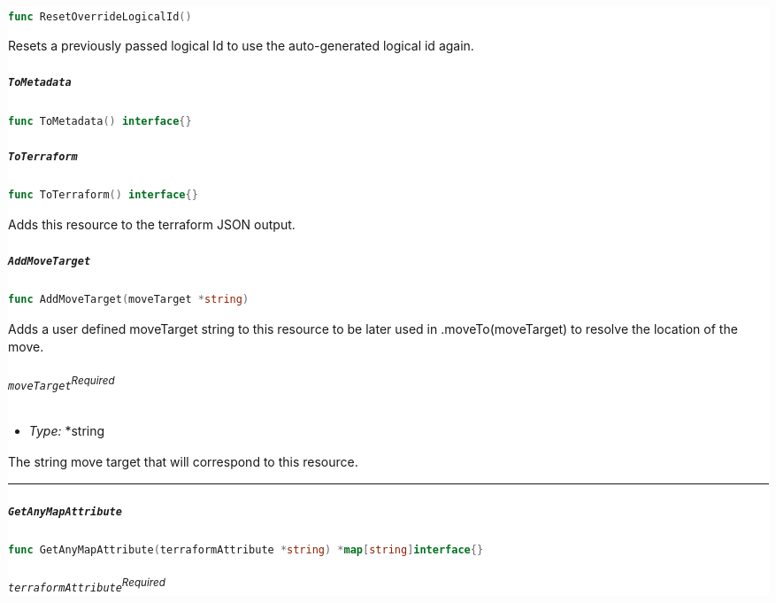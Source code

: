 ```go
func ResetOverrideLogicalId()
```

Resets a previously passed logical Id to use the auto-generated logical id again.

##### `ToMetadata` <a name="ToMetadata" id="@cdktf/provider-azurerm.kustoClusterPrincipalAssignment.KustoClusterPrincipalAssignment.toMetadata"></a>

```go
func ToMetadata() interface{}
```

##### `ToTerraform` <a name="ToTerraform" id="@cdktf/provider-azurerm.kustoClusterPrincipalAssignment.KustoClusterPrincipalAssignment.toTerraform"></a>

```go
func ToTerraform() interface{}
```

Adds this resource to the terraform JSON output.

##### `AddMoveTarget` <a name="AddMoveTarget" id="@cdktf/provider-azurerm.kustoClusterPrincipalAssignment.KustoClusterPrincipalAssignment.addMoveTarget"></a>

```go
func AddMoveTarget(moveTarget *string)
```

Adds a user defined moveTarget string to this resource to be later used in .moveTo(moveTarget) to resolve the location of the move.

###### `moveTarget`<sup>Required</sup> <a name="moveTarget" id="@cdktf/provider-azurerm.kustoClusterPrincipalAssignment.KustoClusterPrincipalAssignment.addMoveTarget.parameter.moveTarget"></a>

- *Type:* *string

The string move target that will correspond to this resource.

---

##### `GetAnyMapAttribute` <a name="GetAnyMapAttribute" id="@cdktf/provider-azurerm.kustoClusterPrincipalAssignment.KustoClusterPrincipalAssignment.getAnyMapAttribute"></a>

```go
func GetAnyMapAttribute(terraformAttribute *string) *map[string]interface{}
```

###### `terraformAttribute`<sup>Required</sup> <a name="terraformAttribute" id="@cdktf/provider-azurerm.kustoClusterPrincipalAssignment.KustoClusterPrincipalAssignment.getAnyMapAttribute.parameter.terraformAttribute"></a>
